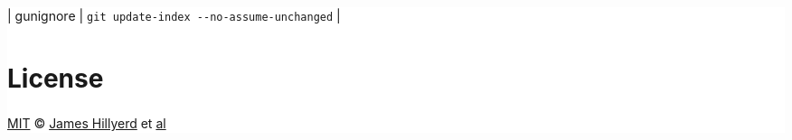 | gunignore    | `git update-index --no-assume-unchanged`                    |


# License

[MIT][mit] © [James Hillyerd][author] et [al][contributors]


[mit]:            https://opensource.org/licenses/MIT
[author]:         https://github.com/jhillyerd
[contributors]:   https://github.com/jhillyerd/plugin-git/graphs/contributors
[omf-link]:       https://www.github.com/oh-my-fish/oh-my-fish
[fisher-link]:    https://github.com/jorgebucaran/fisher

[license-badge]:  https://img.shields.io/badge/license-MIT-007EC7.svg?style=flat-square
[omz-git-plugin]: https://github.com/robbyrussell/oh-my-zsh/wiki/Plugin:git
